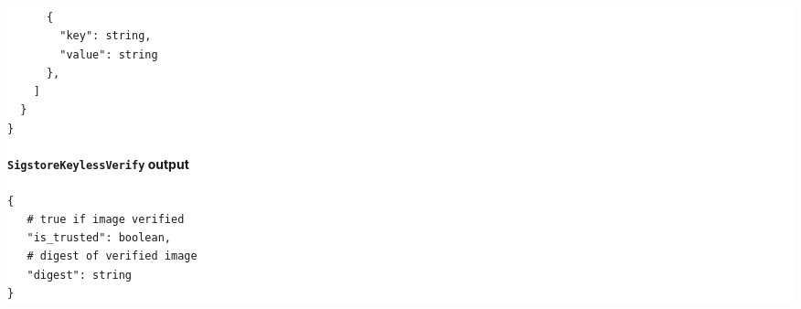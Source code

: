 ```hcl
      {
        "key": string,
        "value": string
      },
    ]
  }
}
```

#### `SigstoreKeylessVerify` output

```hcl
{
   # true if image verified
   "is_trusted": boolean,
   # digest of verified image
   "digest": string
}
```
